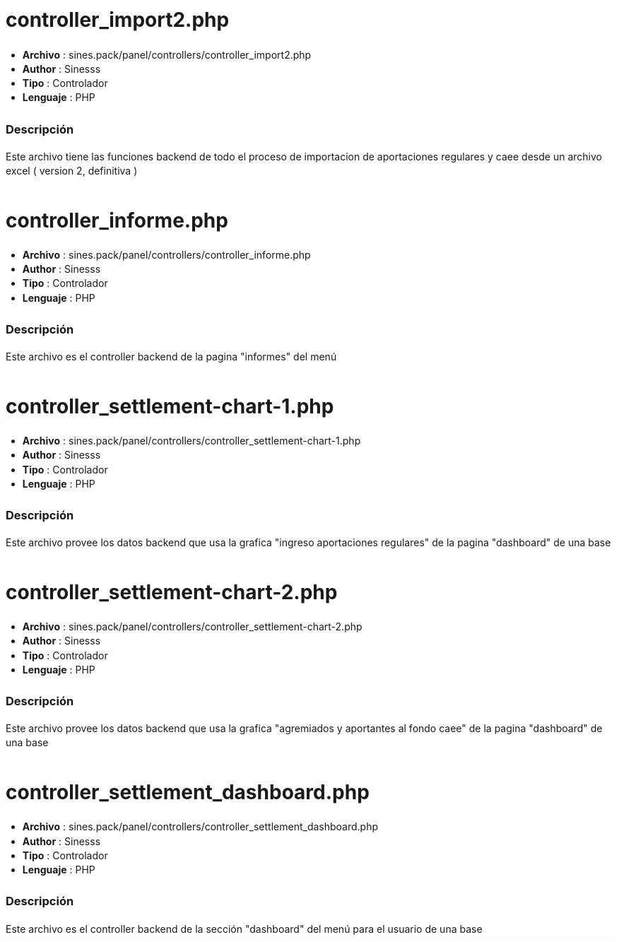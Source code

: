 # controller_import2.php
* **Archivo** :  sines.pack/panel/controllers/controller_import2.php
* **Author** :  Sinesss
* **Tipo** :  Controlador
* **Lenguaje** :  PHP
### Descripción
 Este archivo tiene las funciones backend de todo el proceso de importacion de aportaciones regulares y caee desde un archivo excel ( version 2, definitiva )

# controller_informe.php
* **Archivo** :  sines.pack/panel/controllers/controller_informe.php
* **Author** :  Sinesss
* **Tipo** :  Controlador
* **Lenguaje** :  PHP
### Descripción
 Este archivo es el controller backend de la pagina "informes" del menú

# controller_settlement-chart-1.php
* **Archivo** :  sines.pack/panel/controllers/controller_settlement-chart-1.php
* **Author** :  Sinesss
* **Tipo** :  Controlador
* **Lenguaje** :  PHP
### Descripción
 Este archivo provee los datos backend que usa la grafica "ingreso aportaciones regulares" de la pagina "dashboard" de una base

# controller_settlement-chart-2.php
* **Archivo** :  sines.pack/panel/controllers/controller_settlement-chart-2.php
* **Author** :  Sinesss
* **Tipo** :  Controlador
* **Lenguaje** :  PHP
### Descripción
 Este archivo provee los datos backend que usa la grafica "agremiados y aportantes al fondo caee" de la pagina "dashboard" de una base

# controller_settlement_dashboard.php
* **Archivo** :  sines.pack/panel/controllers/controller_settlement_dashboard.php
* **Author** :  Sinesss
* **Tipo** :  Controlador
* **Lenguaje** :  PHP
### Descripción
 Este archivo es el controller backend de la sección "dashboard" del menú para el usuario de una base
